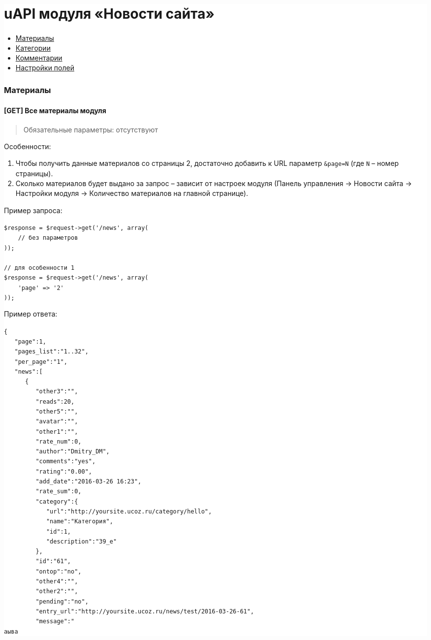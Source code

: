 # uAPI модуля «Новости сайта»

- [Материалы](#module-news-entry)
- [Категории](#module-news-category)
- [Комментарии](#module-news-comments)
- [Настройки полей](#module-news-fields)

<a name="module-news-entry"></a>
### Материалы

#### [GET] Все материалы модуля

> Обязательные параметры: отсутствуют

Особенности:

1. Чтобы получить данные материалов со страницы 2, достаточно добавить к URL параметр `&page=N` (где `N` – номер страницы).
1. Сколько материалов будет выдано за запрос – зависит от настроек модуля (Панель управления -> Новости сайта -> Настройки модуля -> Количество материалов на главной странице).

Пример запроса:

    $response = $request->get('/news', array(
        // без параметров
    ));

    // для особенности 1
    $response = $request->get('/news', array(
        'page' => '2'
    ));

Пример ответа:

    {
       "page":1,
       "pages_list":"1..32",
       "per_page":"1",
       "news":[
          {
             "other3":"",
             "reads":20,
             "other5":"",
             "avatar":"",
             "other1":"",
             "rate_num":0,
             "author":"Dmitry_DM",
             "comments":"yes",
             "rating":"0.00",
             "add_date":"2016-03-26 16:23",
             "rate_sum":0,
             "category":{
                "url":"http://yoursite.ucoz.ru/category/hello",
                "name":"Категория",
                "id":1,
                "description":"39_e"
             },
             "id":"61",
             "ontop":"no",
             "other4":"",
             "other2":"",
             "pending":"no",
             "entry_url":"http://yoursite.ucoz.ru/news/test/2016-03-26-61",
             "message":"
    аыва
